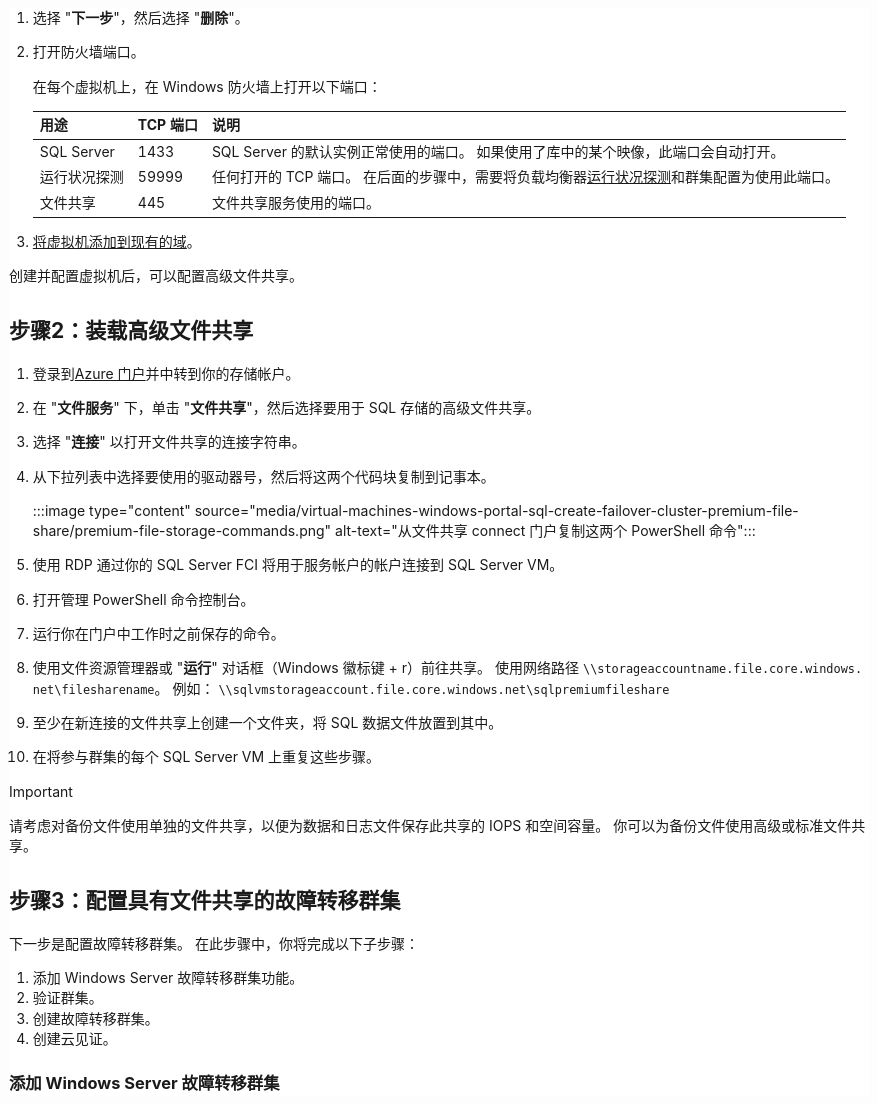    1. 选择 "**下一步**"，然后选择 "**删除**"。

1. <a name="ports"></a>打开防火墙端口。

   在每个虚拟机上，在 Windows 防火墙上打开以下端口：

   | 用途 | TCP 端口 | 说明
   | ------ | ------ | ------
   | SQL Server | 1433 | SQL Server 的默认实例正常使用的端口。 如果使用了库中的某个映像，此端口会自动打开。
   | 运行状况探测 | 59999 | 任何打开的 TCP 端口。 在后面的步骤中，需要将负载均衡器[运行状况探测](#probe)和群集配置为使用此端口。
   | 文件共享 | 445 | 文件共享服务使用的端口。

1. [将虚拟机添加到现有的域](virtual-machines-windows-portal-sql-availability-group-prereq.md#joinDomain)。

创建并配置虚拟机后，可以配置高级文件共享。

## <a name="step-2-mount-the-premium-file-share"></a>步骤2：装载高级文件共享

1. 登录到[Azure 门户](https://portal.azure.com)并中转到你的存储帐户。
1. 在 "**文件服务**" 下，单击 "**文件共享**"，然后选择要用于 SQL 存储的高级文件共享。
1. 选择 "**连接**" 以打开文件共享的连接字符串。
1. 从下拉列表中选择要使用的驱动器号，然后将这两个代码块复制到记事本。


   :::image type="content" source="media/virtual-machines-windows-portal-sql-create-failover-cluster-premium-file-share/premium-file-storage-commands.png" alt-text="从文件共享 connect 门户复制这两个 PowerShell 命令":::

1. 使用 RDP 通过你的 SQL Server FCI 将用于服务帐户的帐户连接到 SQL Server VM。
1. 打开管理 PowerShell 命令控制台。
1. 运行你在门户中工作时之前保存的命令。
1. 使用文件资源管理器或 "**运行**" 对话框（Windows 徽标键 + r）前往共享。 使用网络路径 `\\storageaccountname.file.core.windows.net\filesharename`。 例如： `\\sqlvmstorageaccount.file.core.windows.net\sqlpremiumfileshare`

1. 至少在新连接的文件共享上创建一个文件夹，将 SQL 数据文件放置到其中。
1. 在将参与群集的每个 SQL Server VM 上重复这些步骤。

  > [!IMPORTANT]
  > 请考虑对备份文件使用单独的文件共享，以便为数据和日志文件保存此共享的 IOPS 和空间容量。 你可以为备份文件使用高级或标准文件共享。

## <a name="step-3-configure-the-failover-cluster-with-the-file-share"></a>步骤3：配置具有文件共享的故障转移群集

下一步是配置故障转移群集。 在此步骤中，你将完成以下子步骤：

1. 添加 Windows Server 故障转移群集功能。
1. 验证群集。
1. 创建故障转移群集。
1. 创建云见证。


### <a name="add-windows-server-failover-clustering"></a>添加 Windows Server 故障转移群集
